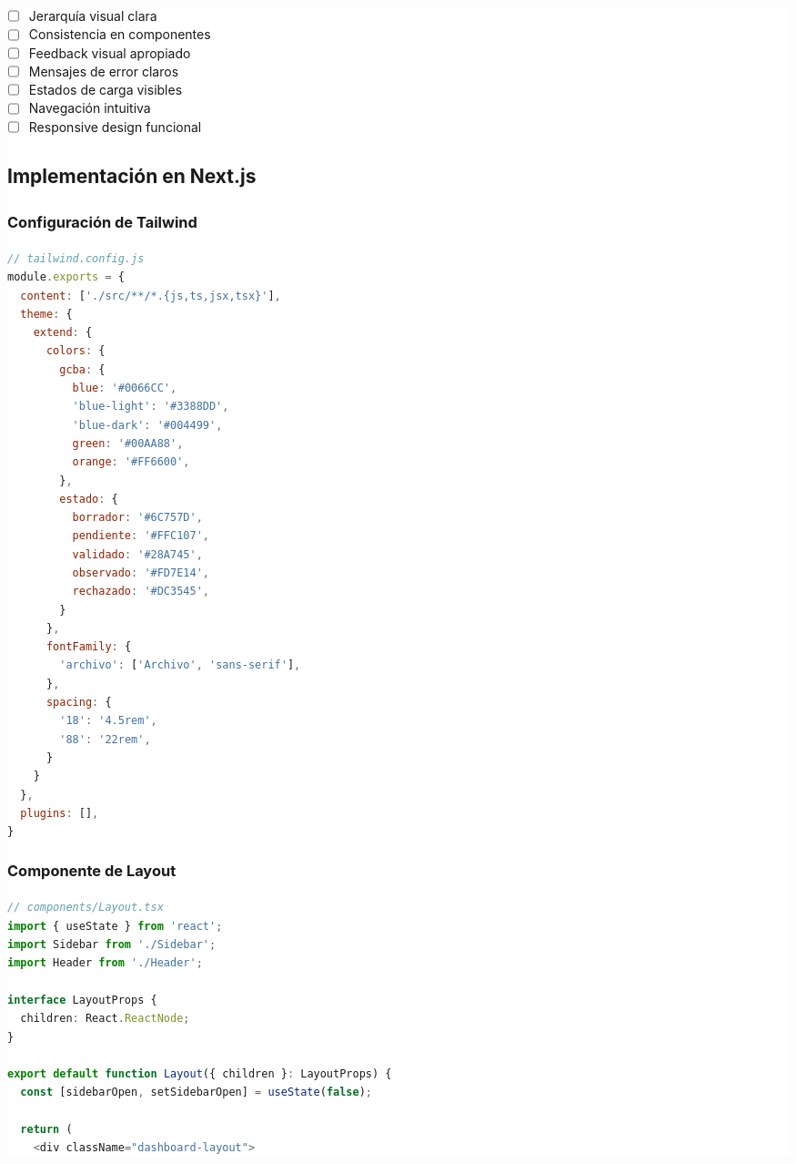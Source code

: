 - [ ] Jerarquía visual clara
- [ ] Consistencia en componentes
- [ ] Feedback visual apropiado
- [ ] Mensajes de error claros
- [ ] Estados de carga visibles
- [ ] Navegación intuitiva
- [ ] Responsive design funcional

## Implementación en Next.js

### Configuración de Tailwind

```javascript
// tailwind.config.js
module.exports = {
  content: ['./src/**/*.{js,ts,jsx,tsx}'],
  theme: {
    extend: {
      colors: {
        gcba: {
          blue: '#0066CC',
          'blue-light': '#3388DD',
          'blue-dark': '#004499',
          green: '#00AA88',
          orange: '#FF6600',
        },
        estado: {
          borrador: '#6C757D',
          pendiente: '#FFC107',
          validado: '#28A745',
          observado: '#FD7E14',
          rechazado: '#DC3545',
        }
      },
      fontFamily: {
        'archivo': ['Archivo', 'sans-serif'],
      },
      spacing: {
        '18': '4.5rem',
        '88': '22rem',
      }
    }
  },
  plugins: [],
}
```

### Componente de Layout

```typescript
// components/Layout.tsx
import { useState } from 'react';
import Sidebar from './Sidebar';
import Header from './Header';

interface LayoutProps {
  children: React.ReactNode;
}

export default function Layout({ children }: LayoutProps) {
  const [sidebarOpen, setSidebarOpen] = useState(false);

  return (
    <div className="dashboard-layout">
```